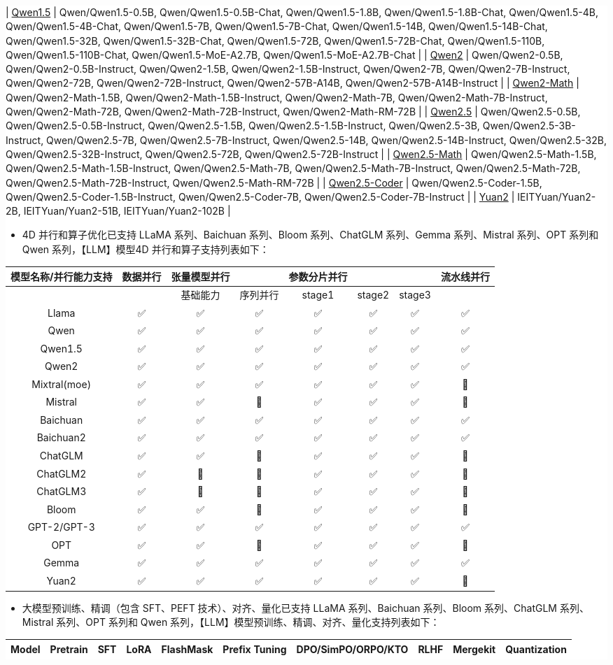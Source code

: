 |     [Qwen1.5](https://github.com/PaddlePaddle/PaddleNLP/tree/develop/llm/config/qwen/)      | Qwen/Qwen1.5-0.5B, Qwen/Qwen1.5-0.5B-Chat, Qwen/Qwen1.5-1.8B, Qwen/Qwen1.5-1.8B-Chat, Qwen/Qwen1.5-4B, Qwen/Qwen1.5-4B-Chat, Qwen/Qwen1.5-7B, Qwen/Qwen1.5-7B-Chat, Qwen/Qwen1.5-14B, Qwen/Qwen1.5-14B-Chat, Qwen/Qwen1.5-32B, Qwen/Qwen1.5-32B-Chat, Qwen/Qwen1.5-72B, Qwen/Qwen1.5-72B-Chat, Qwen/Qwen1.5-110B, Qwen/Qwen1.5-110B-Chat, Qwen/Qwen1.5-MoE-A2.7B, Qwen/Qwen1.5-MoE-A2.7B-Chat |
|      [Qwen2](https://github.com/PaddlePaddle/PaddleNLP/tree/develop/llm/config/qwen/)       | Qwen/Qwen2-0.5B, Qwen/Qwen2-0.5B-Instruct, Qwen/Qwen2-1.5B, Qwen/Qwen2-1.5B-Instruct, Qwen/Qwen2-7B, Qwen/Qwen2-7B-Instruct, Qwen/Qwen2-72B, Qwen/Qwen2-72B-Instruct, Qwen/Qwen2-57B-A14B, Qwen/Qwen2-57B-A14B-Instruct                                                                                                                                                                       |
|    [Qwen2-Math](https://github.com/PaddlePaddle/PaddleNLP/tree/develop/llm/config/qwen/)    | Qwen/Qwen2-Math-1.5B, Qwen/Qwen2-Math-1.5B-Instruct, Qwen/Qwen2-Math-7B, Qwen/Qwen2-Math-7B-Instruct, Qwen/Qwen2-Math-72B, Qwen/Qwen2-Math-72B-Instruct, Qwen/Qwen2-Math-RM-72B                                                                                                                                                                                                               |
|     [Qwen2.5](https://github.com/PaddlePaddle/PaddleNLP/tree/develop/llm/config/qwen/)      | Qwen/Qwen2.5-0.5B, Qwen/Qwen2.5-0.5B-Instruct, Qwen/Qwen2.5-1.5B, Qwen/Qwen2.5-1.5B-Instruct, Qwen/Qwen2.5-3B, Qwen/Qwen2.5-3B-Instruct, Qwen/Qwen2.5-7B, Qwen/Qwen2.5-7B-Instruct, Qwen/Qwen2.5-14B, Qwen/Qwen2.5-14B-Instruct, Qwen/Qwen2.5-32B, Qwen/Qwen2.5-32B-Instruct, Qwen/Qwen2.5-72B, Qwen/Qwen2.5-72B-Instruct                                                                     |
|   [Qwen2.5-Math](https://github.com/PaddlePaddle/PaddleNLP/tree/develop/llm/config/qwen/)   | Qwen/Qwen2.5-Math-1.5B, Qwen/Qwen2.5-Math-1.5B-Instruct, Qwen/Qwen2.5-Math-7B, Qwen/Qwen2.5-Math-7B-Instruct, Qwen/Qwen2.5-Math-72B, Qwen/Qwen2.5-Math-72B-Instruct, Qwen/Qwen2.5-Math-RM-72B                                                                                                                                                                                                 |
|  [Qwen2.5-Coder](https://github.com/PaddlePaddle/PaddleNLP/tree/develop/llm/config/qwen/)   | Qwen/Qwen2.5-Coder-1.5B, Qwen/Qwen2.5-Coder-1.5B-Instruct, Qwen/Qwen2.5-Coder-7B, Qwen/Qwen2.5-Coder-7B-Instruct                                                                                                                                                                                                                                                                              |
|      [Yuan2](https://github.com/PaddlePaddle/PaddleNLP/tree/develop/llm/config/yuan/)       | IEITYuan/Yuan2-2B, IEITYuan/Yuan2-51B, IEITYuan/Yuan2-102B                                                                                                                                                                                                                                                                                                                                    |

* 4D 并行和算子优化已支持 LLaMA 系列、Baichuan 系列、Bloom 系列、ChatGLM 系列、Gemma 系列、Mistral 系列、OPT 系列和 Qwen 系列，【LLM】模型4D 并行和算子支持列表如下：


| 模型名称/并行能力支持 | 数据并行 | 张量模型并行 |          | 参数分片并行 |        |        | 流水线并行 |
|:---------------------:|:--------:|:------------:|:--------:|:------------:|:------:|:------:|:----------:|
|                       |          |   基础能力   | 序列并行 |    stage1    | stage2 | stage3 |            |
|         Llama         |    ✅     |      ✅       |    ✅     |      ✅       |   ✅    |   ✅    |     ✅      |
|         Qwen          |    ✅     |      ✅       |    ✅     |      ✅       |   ✅    |   ✅    |     ✅      |
|        Qwen1.5        |    ✅     |      ✅       |    ✅     |      ✅       |   ✅    |   ✅    |     ✅      |
|         Qwen2         |    ✅     |      ✅       |    ✅     |      ✅       |   ✅    |   ✅    |     ✅      |
|     Mixtral(moe)      |    ✅     |      ✅       |    ✅     |      ✅       |   ✅    |   ✅    |     🚧     |
|        Mistral        |    ✅     |      ✅       |    🚧    |      ✅       |   ✅    |   ✅    |     🚧     |
|       Baichuan        |    ✅     |      ✅       |    ✅     |      ✅       |   ✅    |   ✅    |     ✅      |
|       Baichuan2       |    ✅     |      ✅       |    ✅     |      ✅       |   ✅    |   ✅    |     ✅      |
|        ChatGLM        |    ✅     |      ✅       |    🚧    |      ✅       |   ✅    |   ✅    |     🚧     |
|       ChatGLM2        |    ✅     |      🚧      |    🚧    |      ✅       |   ✅    |   ✅    |     🚧     |
|       ChatGLM3        |    ✅     |      🚧      |    🚧    |      ✅       |   ✅    |   ✅    |     🚧     |
|         Bloom         |    ✅     |      ✅       |    🚧    |      ✅       |   ✅    |   ✅    |     🚧     |
|      GPT-2/GPT-3      |    ✅     |      ✅       |    ✅     |      ✅       |   ✅    |   ✅    |     ✅      |
|          OPT          |    ✅     |      ✅       |    🚧    |      ✅       |   ✅    |   ✅    |     🚧     |
|         Gemma         |    ✅     |      ✅       |    ✅     |      ✅       |   ✅    |   ✅    |     ✅      |
|         Yuan2         |    ✅     |      ✅       |    ✅     |      ✅       |   ✅    |   ✅    |     🚧     |

* 大模型预训练、精调（包含 SFT、PEFT 技术）、对齐、量化已支持 LLaMA 系列、Baichuan 系列、Bloom 系列、ChatGLM 系列、Mistral 系列、OPT 系列和 Qwen 系列，【LLM】模型预训练、精调、对齐、量化支持列表如下：


| Model                                      | Pretrain | SFT | LoRA | FlashMask | Prefix Tuning | DPO/SimPO/ORPO/KTO | RLHF | Mergekit | Quantization |
|--------------------------------------------|:--------:|:---:|:----:|:---------:|:-------------:|:------------------:|:----:|:--------:|:------------:|
